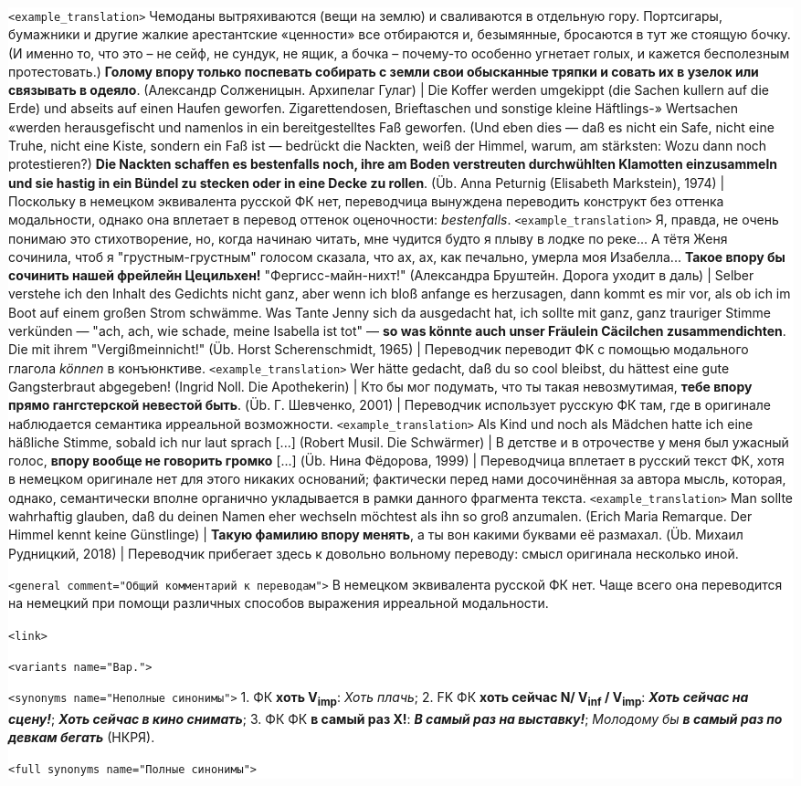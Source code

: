 `<example_translation>`  Чемоданы вытряхиваются (вещи на землю) и сваливаются в отдельную гору. Портсигары, бумажники и другие жалкие арестантские «ценности» все отбираются и, безымянные, бросаются в тут же стоящую бочку. (И именно то, что это – не сейф, не сундук, не ящик, а бочка – почему-то особенно угнетает голых, и кажется бесполезным протестовать.) **Голому впору только поспевать собирать с земли свои обысканные тряпки и совать их в узелок или связывать в одеяло**. (Александр Солженицын. Архипелаг Гулаг) | Die Koffer werden umgekippt (die Sachen kullern auf die Erde) und abseits auf einen Haufen geworfen. Zigarettendosen, Brieftaschen und sonstige kleine Häftlings-» Wertsachen «werden herausgefischt und namenlos in ein bereitgestelltes Faß geworfen. (Und eben dies ― daß es nicht ein Safe, nicht eine Truhe, nicht eine Kiste, sondern ein Faß ist ― bedrückt die Nackten, weiß der Himmel, warum, am stärksten: Wozu dann noch protestieren?) **Die Nackten schaffen es bestenfalls noch, ihre am Boden verstreuten durchwühlten Klamotten einzusammeln und sie hastig in ein Bündel zu stecken oder in eine Decke zu rollen**. (Üb. Anna Peturnig (Elisabeth Markstein), 1974) | Поскольку в немецком эквивалента русской ФК нет, переводчица вынуждена переводить конструкт без оттенка модальности, однако она вплетает в перевод оттенок оценочности: _bestenfalls_.
`<example_translation>` Я, правда, не очень понимаю это стихотворение, но, когда начинаю читать, мне чудится будто я плыву  в  лодке по реке... А  тётя Женя сочинила, чтоб я "грустным-грустным" голосом  сказала, что ах, ах, как печально, умерла моя Изабелла... **Такое впору бы сочинить нашей фрейлейн Цецильхен!** "Фергисс-майн-нихт!" (Александра Бруштейн. Дорога уходит в даль) | Selber verstehe ich den Inhalt des Gedichts nicht ganz, aber wenn ich bloß anfange es herzusagen, dann kommt es mir vor, als ob ich im Boot auf einem großen Strom schwämme. Was Tante Jenny sich da ausgedacht hat, ich sollte mit ganz, ganz trauriger Stimme verkünden &mdash; "ach, ach, wie schade, meine Isabella ist tot" &mdash; **so was könnte auch unser Fräulein Cäcilchen zusammendichten**. Die mit ihrem "Vergißmeinnicht!" (Üb. Horst Scherenschmidt, 1965) | Переводчик переводит ФК с помощью модального глагола _können_ в конъюнктиве.
`<example_translation>`  Wer hätte gedacht, daß du so cool bleibst, du hättest eine gute Gangsterbraut abgegeben! (Ingrid Noll. Die Apothekerin) | Кто бы мог подумать, что ты такая невозмутимая, **тебе впору прямо гангстерской невестой быть**. (Üb. Г. Шевченко, 2001) | Переводчик использует русскую ФК там, где в оригинале наблюдается семантика ирреальной возможности.
`<example_translation>`  Als Kind und noch als Mädchen hatte ich eine häßliche Stimme, sobald ich nur laut sprach [...] (Robert Musil. Die Schwärmer) | В детстве и в отрочестве у меня был ужасный голос, **впору вообще не говорить громко** [...] (Üb. Нина Фёдорова, 1999) | Переводчица вплетает в русский текст ФК, хотя в немецком оригинале нет для этого никаких оснований; фактически перед нами досочинённая за автора мысль, которая, однако, семантически вполне органично укладывается в рамки данного фрагмента текста.
`<example_translation>` Man sollte wahrhaftig glauben, daß du deinen Namen eher wechseln möchtest als ihn so groß anzumalen. (Erich Maria Remarque. Der Himmel kennt keine Günstlinge) | **Такую фамилию впору менять**, а ты вон какими буквами её размахал. (Üb. Михаил Рудницкий, 2018) | Переводчик прибегает здесь к довольно вольному переводу: смысл оригинала несколько иной.


`<general comment="Общий комментарий к переводам">` В немецком эквивалента русской ФК нет. Чаще всего она переводится на немецкий при помощи различных способов выражения ирреальной модальности.

`<link>` 

`<variants name="Вар.">` 

`<synonyms name="Неполные синонимы">` 1. ФК **хоть V<sub>imp</sub>**: _Хоть плачь_; 2. FK ФК **хоть сейчас N/ V<sub>inf</sub> / V<sub>imp</sub>**: _**Хоть сейчас на сцену!**_; _**Хоть сейчас в кино снимать**_; 3. ФК ФК **в самый раз X!**: _**В самый раз на выставку!**_; _Молодому бы **в самый раз по девкам бегать**_ (НКРЯ).

`<full synonyms name="Полные синонимы">`
